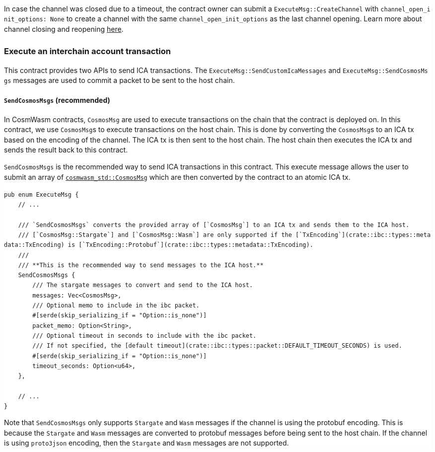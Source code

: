 In case the channel was closed due to a timeout, the contract owner can submit a `ExecuteMsg::CreateChannel` with `channel_open_init_options: None` to create a channel with the same `channel_open_init_options` as the last channel opening.
Learn more about channel closing and reopening [here](#channel-closing-and-reopening).

### Execute an interchain account transaction

This contract provides two APIs to send ICA transactions. The `ExecuteMsg::SendCustomIcaMessages` and `ExecuteMsg::SendCosmosMsgs` messages are used to commit a packet to be sent to the host chain.

#### `SendCosmosMsgs` (recommended)

In CosmWasm contracts, `CosmosMsg` are used to execute transactions on the chain that the contract is deployed on. In this contract, we use `CosmosMsg`s to execute transactions on the host chain. This is done by converting the `CosmosMsg`s to an ICA tx based on the encoding of the channel. The ICA tx is then sent to the host chain. The host chain then executes the ICA tx and sends the result back to this contract.

`SendCosmosMsgs` is the recommended way to send ICA transactions in this contract. This execute message allows the user to submit an array of [`cosmwasm_std::CosmosMsg`](https://github.com/CosmWasm/cosmwasm/blob/v1.5.0/packages/std/src/results/cosmos_msg.rs#L27) which are then converted by the contract to an atomic ICA tx.

```rust, ignore
pub enum ExecuteMsg {
    // ...

    /// `SendCosmosMsgs` converts the provided array of [`CosmosMsg`] to an ICA tx and sends them to the ICA host.
    /// [`CosmosMsg::Stargate`] and [`CosmosMsg::Wasm`] are only supported if the [`TxEncoding`](crate::ibc::types::metadata::TxEncoding) is [`TxEncoding::Protobuf`](crate::ibc::types::metadata::TxEncoding).
    ///
    /// **This is the recommended way to send messages to the ICA host.**
    SendCosmosMsgs {
        /// The stargate messages to convert and send to the ICA host.
        messages: Vec<CosmosMsg>,
        /// Optional memo to include in the ibc packet.
        #[serde(skip_serializing_if = "Option::is_none")]
        packet_memo: Option<String>,
        /// Optional timeout in seconds to include with the ibc packet.
        /// If not specified, the [default timeout](crate::ibc::types::packet::DEFAULT_TIMEOUT_SECONDS) is used.
        #[serde(skip_serializing_if = "Option::is_none")]
        timeout_seconds: Option<u64>,
    },

    // ...
}
```

Note that `SendCosmosMsgs` only supports `Stargate` and `Wasm` messages if the channel is using the protobuf encoding. This is because the `Stargate` and `Wasm` messages are converted to protobuf messages before being sent to the host chain. If the channel is using `proto3json` encoding, then the `Stargate` and `Wasm` messages are not supported.
